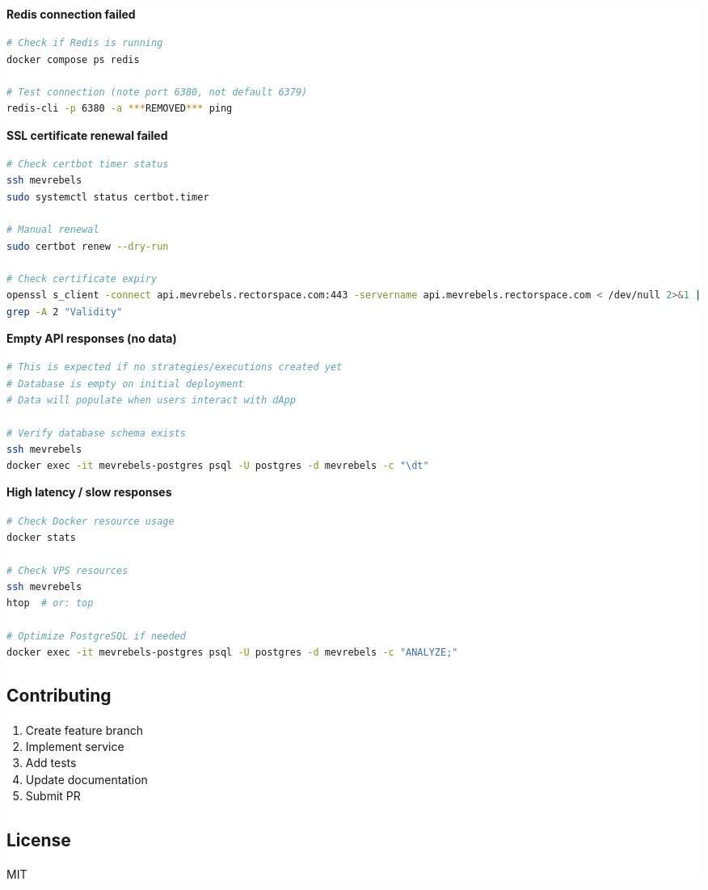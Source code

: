 **Redis connection failed**
```bash
# Check if Redis is running
docker compose ps redis

# Test connection (note port 6380, not default 6379)
redis-cli -p 6380 -a ***REMOVED*** ping
```

**SSL certificate renewal failed**
```bash
# Check certbot timer status
ssh mevrebels
sudo systemctl status certbot.timer

# Manual renewal
sudo certbot renew --dry-run

# Check certificate expiry
openssl s_client -connect api.mevrebels.rectorspace.com:443 -servername api.mevrebels.rectorspace.com < /dev/null 2>&1 | grep -A 2 "Validity"
```

**Empty API responses (no data)**
```bash
# This is expected if no strategies/executions created yet
# Database is empty on initial deployment
# Data will populate when users interact with dApp

# Verify database schema exists
ssh mevrebels
docker exec -it mevrebels-postgres psql -U postgres -d mevrebels -c "\dt"
```

**High latency / slow responses**
```bash
# Check Docker resource usage
docker stats

# Check VPS resources
ssh mevrebels
htop  # or: top

# Optimize PostgreSQL if needed
docker exec -it mevrebels-postgres psql -U postgres -d mevrebels -c "ANALYZE;"
```

## Contributing

1. Create feature branch
2. Implement service
3. Add tests
4. Update documentation
5. Submit PR

## License

MIT
